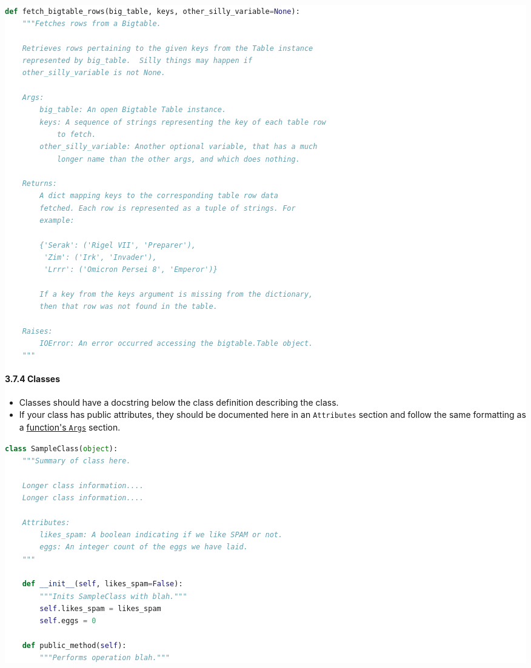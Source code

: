 ```python
def fetch_bigtable_rows(big_table, keys, other_silly_variable=None):
    """Fetches rows from a Bigtable.

    Retrieves rows pertaining to the given keys from the Table instance
    represented by big_table.  Silly things may happen if
    other_silly_variable is not None.

    Args:
        big_table: An open Bigtable Table instance.
        keys: A sequence of strings representing the key of each table row
            to fetch.
        other_silly_variable: Another optional variable, that has a much
            longer name than the other args, and which does nothing.

    Returns:
        A dict mapping keys to the corresponding table row data
        fetched. Each row is represented as a tuple of strings. For
        example:

        {'Serak': ('Rigel VII', 'Preparer'),
         'Zim': ('Irk', 'Invader'),
         'Lrrr': ('Omicron Persei 8', 'Emperor')}

        If a key from the keys argument is missing from the dictionary,
        then that row was not found in the table.

    Raises:
        IOError: An error occurred accessing the bigtable.Table object.
    """
```

<a id="s3.7.4-comments-in-classes"></a>
<a id="374-classes"></a>
<a id="comments-in-classes"></a>

<a id="class-docs"></a>
#### 3.7.4 Classes 

- Classes should have a docstring below the class definition describing the class.
- If your class has public attributes, they should be documented here in an
`Attributes` section and follow the same formatting as a
[function's `Args`](#doc-function-args) section.

```python
class SampleClass(object):
    """Summary of class here.

    Longer class information....
    Longer class information....

    Attributes:
        likes_spam: A boolean indicating if we like SPAM or not.
        eggs: An integer count of the eggs we have laid.
    """

    def __init__(self, likes_spam=False):
        """Inits SampleClass with blah."""
        self.likes_spam = likes_spam
        self.eggs = 0

    def public_method(self):
        """Performs operation blah."""
```
